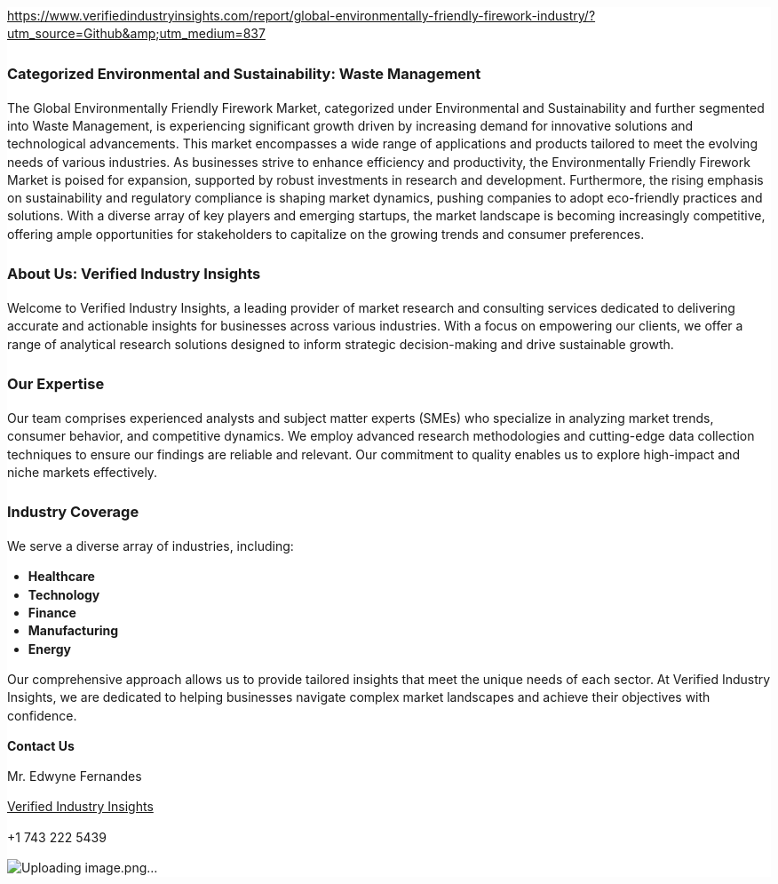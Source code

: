 </strong><a href="https://www.verifiedindustryinsights.com/report/global-environmentally-friendly-firework-industry/?utm_source=Github&amp;utm_medium=837">https://www.verifiedindustryinsights.com/report/global-environmentally-friendly-firework-industry/?utm_source=Github&amp;utm_medium=837</a>&nbsp;</p><h3>Categorized Environmental and Sustainability: Waste Management </h3><p>The Global Environmentally Friendly Firework Market, categorized under Environmental and Sustainability and further segmented into Waste Management, is experiencing significant growth driven by increasing demand for innovative solutions and technological advancements. This market encompasses a wide range of applications and products tailored to meet the evolving needs of various industries. As businesses strive to enhance efficiency and productivity, the Environmentally Friendly Firework Market is poised for expansion, supported by robust investments in research and development. Furthermore, the rising emphasis on sustainability and regulatory compliance is shaping market dynamics, pushing companies to adopt eco-friendly practices and solutions. With a diverse array of key players and emerging startups, the market landscape is becoming increasingly competitive, offering ample opportunities for stakeholders to capitalize on the growing trends and consumer preferences.</p><h3>About Us: Verified Industry Insights</h3><p>Welcome to Verified Industry Insights, a leading provider of market research and consulting services dedicated to delivering accurate and actionable insights for businesses across various industries. With a focus on empowering our clients, we offer a range of analytical research solutions designed to inform strategic decision-making and drive sustainable growth.</p><h3>Our Expertise</h3><p>Our team comprises experienced analysts and subject matter experts (SMEs) who specialize in analyzing market trends, consumer behavior, and competitive dynamics. We employ advanced research methodologies and cutting-edge data collection techniques to ensure our findings are reliable and relevant. Our commitment to quality enables us to explore high-impact and niche markets effectively.</p><h3>Industry Coverage</h3><p>We serve a diverse array of industries, including:</p><ul><li><strong>Healthcare</strong></li><li><strong>Technology</strong></li><li><strong>Finance</strong></li><li><strong>Manufacturing</strong></li><li><strong>Energy</strong></li></ul><p>Our comprehensive approach allows us to provide tailored insights that meet the unique needs of each sector. At Verified Industry Insights, we are dedicated to helping businesses navigate complex market landscapes and achieve their objectives with confidence.</p><p><strong>Contact Us</strong></p><p>Mr. Edwyne Fernandes</p><p><a href="https://www.verifiedindustryinsights.com/">Verified Industry Insights</a></p><p>+1 743 222 5439</p>
![Uploading image.png…]()
